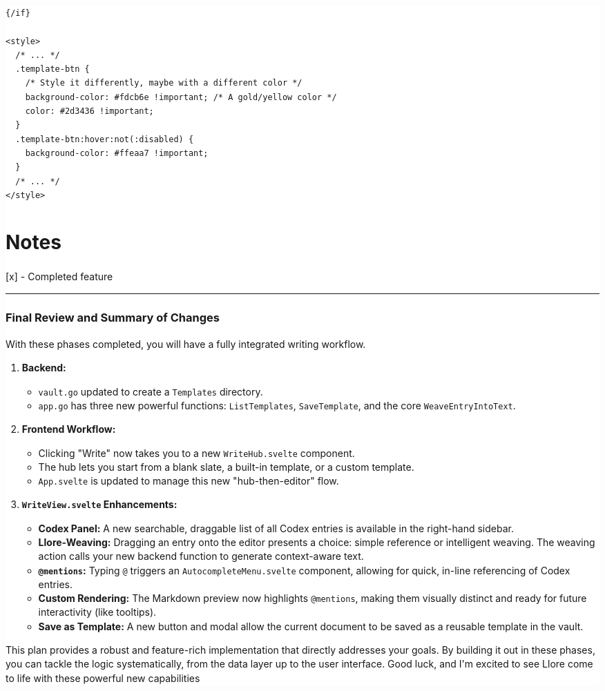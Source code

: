 ```svelte
{/if}

<style>
  /* ... */
  .template-btn {
    /* Style it differently, maybe with a different color */
    background-color: #fdcb6e !important; /* A gold/yellow color */
    color: #2d3436 !important;
  }
  .template-btn:hover:not(:disabled) {
    background-color: #ffeaa7 !important;
  }
  /* ... */
</style>
```

# Notes
[x] - Completed feature

---

### **Final Review and Summary of Changes**

With these phases completed, you will have a fully integrated writing workflow.

1.  **Backend:**
    *   `vault.go` updated to create a `Templates` directory.
    *   `app.go` has three new powerful functions: `ListTemplates`, `SaveTemplate`, and the core `WeaveEntryIntoText`.

2.  **Frontend Workflow:**
    *   Clicking "Write" now takes you to a new `WriteHub.svelte` component.
    *   The hub lets you start from a blank slate, a built-in template, or a custom template.
    *   `App.svelte` is updated to manage this new "hub-then-editor" flow.

3.  **`WriteView.svelte` Enhancements:**
    *   **Codex Panel:** A new searchable, draggable list of all Codex entries is available in the right-hand sidebar.
    *   **Llore-Weaving:** Dragging an entry onto the editor presents a choice: simple reference or intelligent weaving. The weaving action calls your new backend function to generate context-aware text.
    *   **`@mentions`:** Typing `@` triggers an `AutocompleteMenu.svelte` component, allowing for quick, in-line referencing of Codex entries.
    *   **Custom Rendering:** The Markdown preview now highlights `@mentions`, making them visually distinct and ready for future interactivity (like tooltips).
    *   **Save as Template:** A new button and modal allow the current document to be saved as a reusable template in the vault.

This plan provides a robust and feature-rich implementation that directly addresses your goals. By building it out in these phases, you can tackle the logic systematically, from the data layer up to the user interface. Good luck, and I'm excited to see Llore come to life with these powerful new capabilities